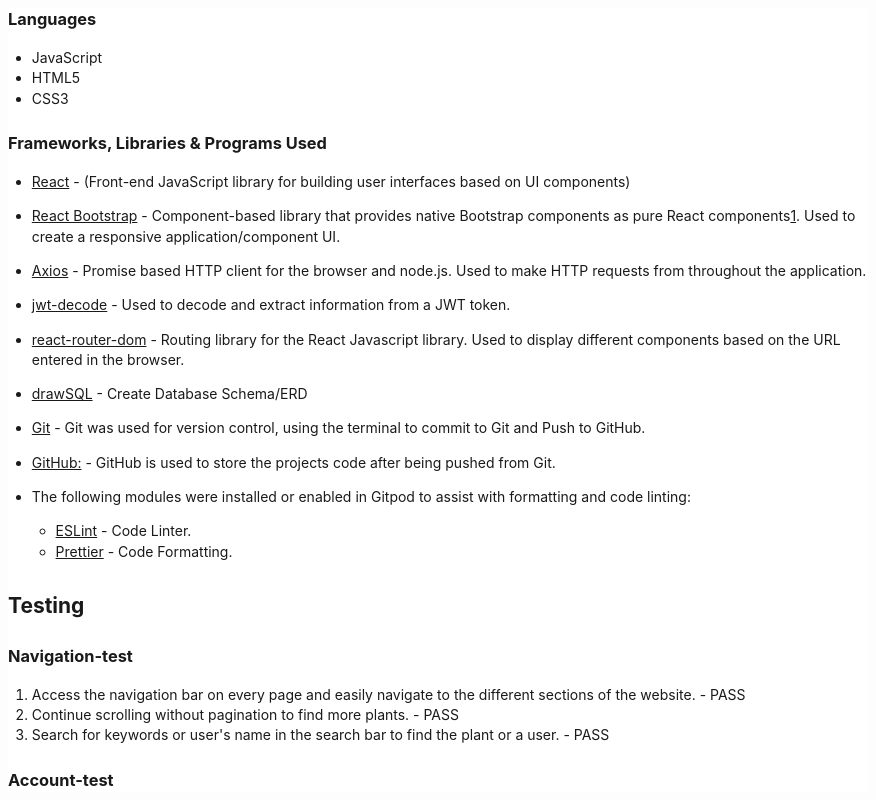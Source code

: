 ### [](https://github.com/vivignutz/balcongardens-fe#languages)Languages

-   JavaScript
-   HTML5
-   CSS3

### [](https://github.com/vivignutz/balcongardens-fe#frameworks-libraries--programs-used)Frameworks, Libraries & Programs Used

-   [React](https://reactjs.org/)  - (Front-end JavaScript library for building user interfaces based on UI components)
    
-   [React Bootstrap](https://react-bootstrap.github.io/)  - Component-based library that provides native Bootstrap components as pure React components[1](https://www.pluralsight.com/guides/how-to-set-up-a-react-bootstrap-app). Used to create a responsive application/component UI.
    
-   [Axios](https://axios-http.com/)  - Promise based HTTP client for the browser and node.js. Used to make HTTP requests from throughout the application.
    
-   [jwt-decode](https://github.com/auth0/jwt-decode)  - Used to decode and extract information from a JWT token.
    
-   [react-router-dom](https://www.npmjs.com/package/react-router-dom)  - Routing library for the React Javascript library. Used to display different components based on the URL entered in the browser.
    
-   [drawSQL](https://drawsql.app/)  - Create Database Schema/ERD
    
-   [Git](https://git-scm.com/)  - Git was used for version control, using the terminal to commit to Git and Push to GitHub.
    
-   [GitHub:](https://github.com/)  - GitHub is used to store the projects code after being pushed from Git.
    
-   The following modules were installed or enabled in Gitpod to assist with formatting and code linting:
    
    -   [ESLint](https://eslint.org/)  - Code Linter.
    -   [Prettier](https://prettier.io/)  - Code Formatting.

## [](https://github.com/vivignutz/balcongardens-fe#testing)Testing

### [](https://github.com/vivignutz/balcongardens-fe#navigation)Navigation-test

1. Access the navigation bar on every page and easily navigate to the different sections of the website. - PASS
2.  Continue scrolling without pagination to find more plants. - PASS
3. Search for keywords or user's name in the search bar to find the plant or a user. - PASS

### [](https://github.com/vivignutz/balcongardens-fe#account)Account-test
